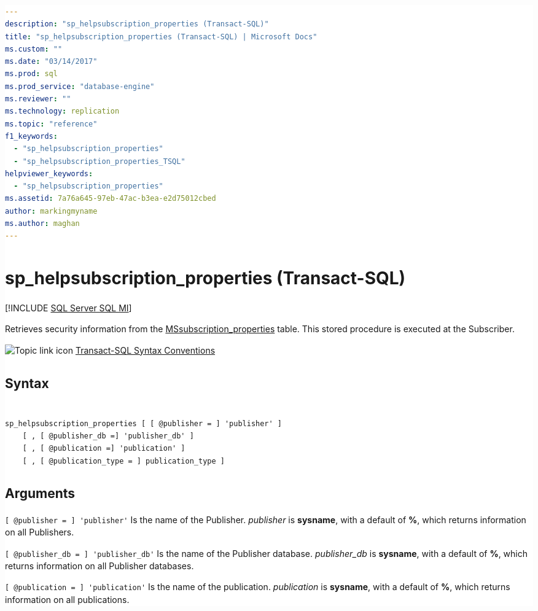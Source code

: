```yaml
---
description: "sp_helpsubscription_properties (Transact-SQL)"
title: "sp_helpsubscription_properties (Transact-SQL) | Microsoft Docs"
ms.custom: ""
ms.date: "03/14/2017"
ms.prod: sql
ms.prod_service: "database-engine"
ms.reviewer: ""
ms.technology: replication
ms.topic: "reference"
f1_keywords: 
  - "sp_helpsubscription_properties"
  - "sp_helpsubscription_properties_TSQL"
helpviewer_keywords: 
  - "sp_helpsubscription_properties"
ms.assetid: 7a76a645-97eb-47ac-b3ea-e2d75012cbed
author: markingmyname
ms.author: maghan
---
```

# sp_helpsubscription_properties (Transact-SQL)
[!INCLUDE [SQL Server SQL MI](../../includes/applies-to-version/sql-asdbmi.md)]

  Retrieves security information from the [MSsubscription_properties](../../relational-databases/system-tables/mssubscription-properties-transact-sql.md) table. This stored procedure is executed at the Subscriber.  
  
 ![Topic link icon](../../database-engine/configure-windows/media/topic-link.gif "Topic link icon") [Transact-SQL Syntax Conventions](../../t-sql/language-elements/transact-sql-syntax-conventions-transact-sql.md)  
  
## Syntax  
  
```  
  
sp_helpsubscription_properties [ [ @publisher = ] 'publisher' ]  
    [ , [ @publisher_db =] 'publisher_db' ]   
    [ , [ @publication =] 'publication' ]  
    [ , [ @publication_type = ] publication_type ]   
```  
  
## Arguments  
`[ @publisher = ] 'publisher'`
 Is the name of the Publisher. *publisher* is **sysname**, with a default of **%**, which returns information on all Publishers.  
  
`[ @publisher_db = ] 'publisher_db'`
 Is the name of the Publisher database. *publisher_db* is **sysname**, with a default of **%**, which returns information on all Publisher databases.  
  
`[ @publication = ] 'publication'`
 Is the name of the publication. *publication* is **sysname**, with a default of **%**, which returns information on all publications.  
  